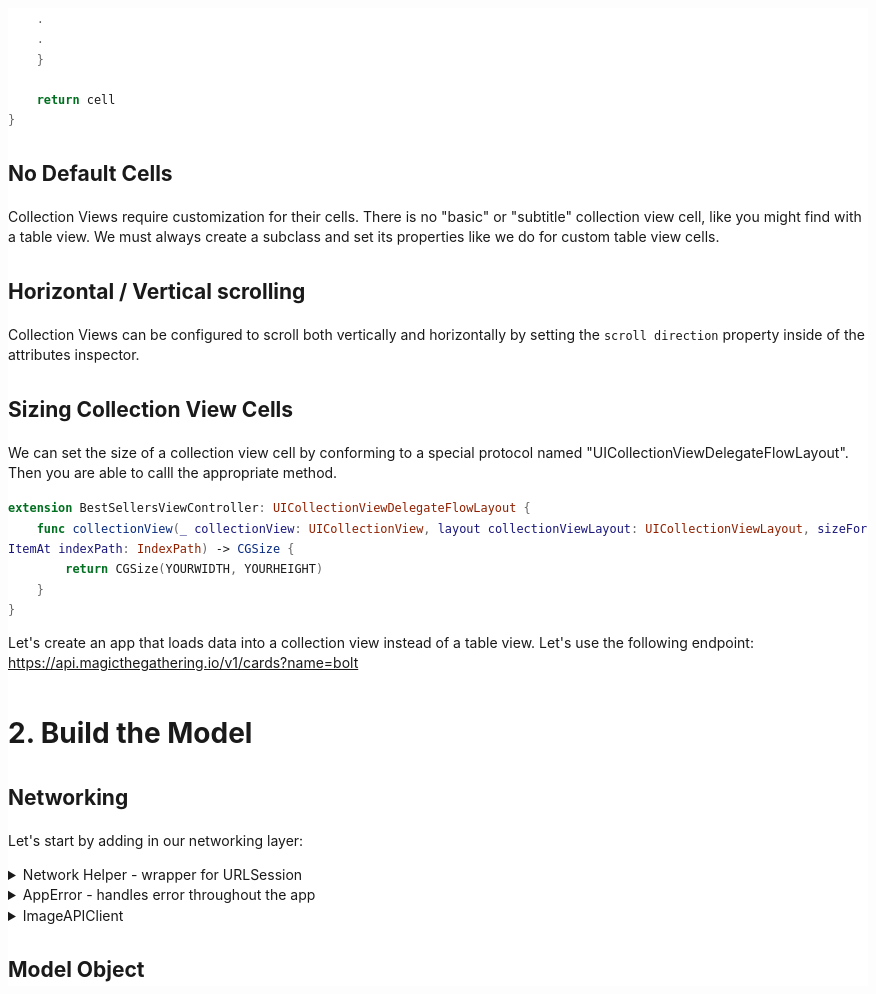 ```swift
    .
    .
    }

    return cell
}
```

## No Default Cells

Collection Views require customization for their cells.  There is no "basic" or "subtitle" collection view cell, like you might find with a table view. We must always create a subclass and set its properties like we do for custom table view cells.

## Horizontal / Vertical scrolling

Collection Views can be configured to scroll both vertically and horizontally by setting the `scroll direction` property inside of the attributes inspector.

## Sizing Collection View Cells

We can set the size of a collection view cell by conforming to a special protocol named "UICollectionViewDelegateFlowLayout".  Then you are able to calll the appropriate method.

```swift
extension BestSellersViewController: UICollectionViewDelegateFlowLayout {
    func collectionView(_ collectionView: UICollectionView, layout collectionViewLayout: UICollectionViewLayout, sizeForItemAt indexPath: IndexPath) -> CGSize {
        return CGSize(YOURWIDTH, YOURHEIGHT)
    }
}
```

Let's create an app that loads data into a collection view instead of a table view.  Let's use the following endpoint: https://api.magicthegathering.io/v1/cards?name=bolt

# 2. Build the Model

## Networking

Let's start by adding in our networking layer:

<details><summary>Network Helper - wrapper for URLSession</summary></details>


<details><summary>AppError - handles error throughout the app</summary></details>

<details><summary>ImageAPIClient</summary></details>

## Model Object
